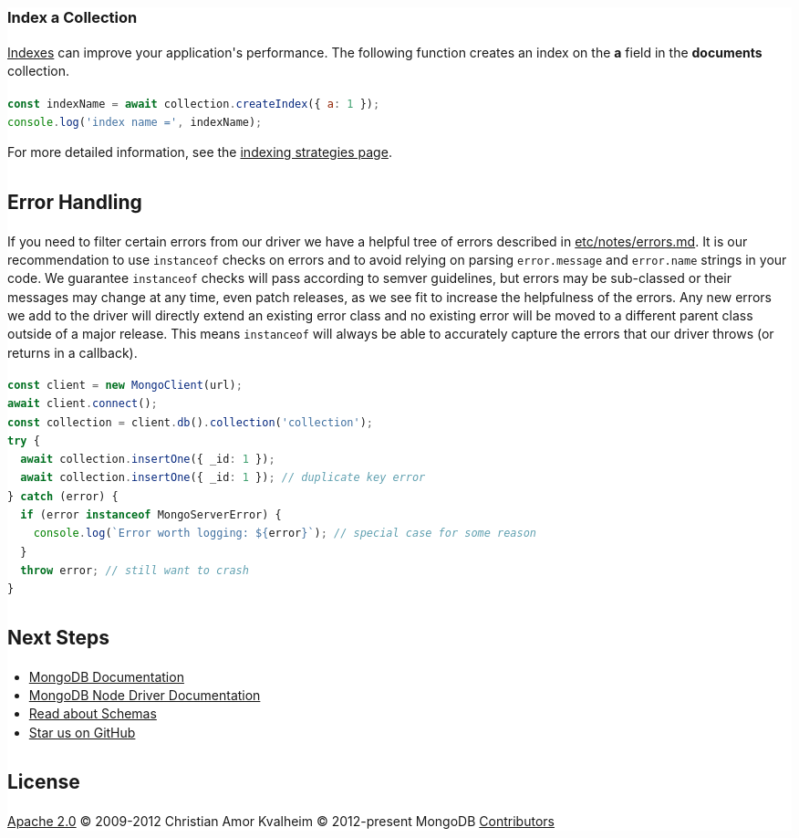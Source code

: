 ### Index a Collection
[Indexes](https://docs.mongodb.org/manual/indexes/) can improve your application's
performance. The following function creates an index on the **a** field in the
**documents** collection.
```js
const indexName = await collection.createIndex({ a: 1 });
console.log('index name =', indexName);
```
For more detailed information, see the [indexing strategies page](https://docs.mongodb.com/manual/applications/indexes/).
## Error Handling
If you need to filter certain errors from our driver we have a helpful tree of errors described in [etc/notes/errors.md](https://github.com/mongodb/node-mongodb-native/blob/HEAD/etc/notes/errors.md).
It is our recommendation to use `instanceof` checks on errors and to avoid relying on parsing `error.message` and `error.name` strings in your code.
We guarantee `instanceof` checks will pass according to semver guidelines, but errors may be sub-classed or their messages may change at any time, even patch releases, as we see fit to increase the helpfulness of the errors.
Any new errors we add to the driver will directly extend an existing error class and no existing error will be moved to a different parent class outside of a major release.
This means `instanceof` will always be able to accurately capture the errors that our driver throws (or returns in a callback).
```typescript
const client = new MongoClient(url);
await client.connect();
const collection = client.db().collection('collection');
try {
  await collection.insertOne({ _id: 1 });
  await collection.insertOne({ _id: 1 }); // duplicate key error
} catch (error) {
  if (error instanceof MongoServerError) {
    console.log(`Error worth logging: ${error}`); // special case for some reason
  }
  throw error; // still want to crash
}
```
## Next Steps
- [MongoDB Documentation](https://docs.mongodb.com/manual/)
- [MongoDB Node Driver Documentation](https://docs.mongodb.com/drivers/node/)
- [Read about Schemas](https://docs.mongodb.com/manual/core/data-modeling-introduction/)
- [Star us on GitHub](https://github.com/mongodb/node-mongodb-native)
## License
[Apache 2.0](LICENSE.md)
© 2009-2012 Christian Amor Kvalheim
© 2012-present MongoDB [Contributors](https://github.com/mongodb/node-mongodb-native/blob/HEAD/CONTRIBUTORS.md)
